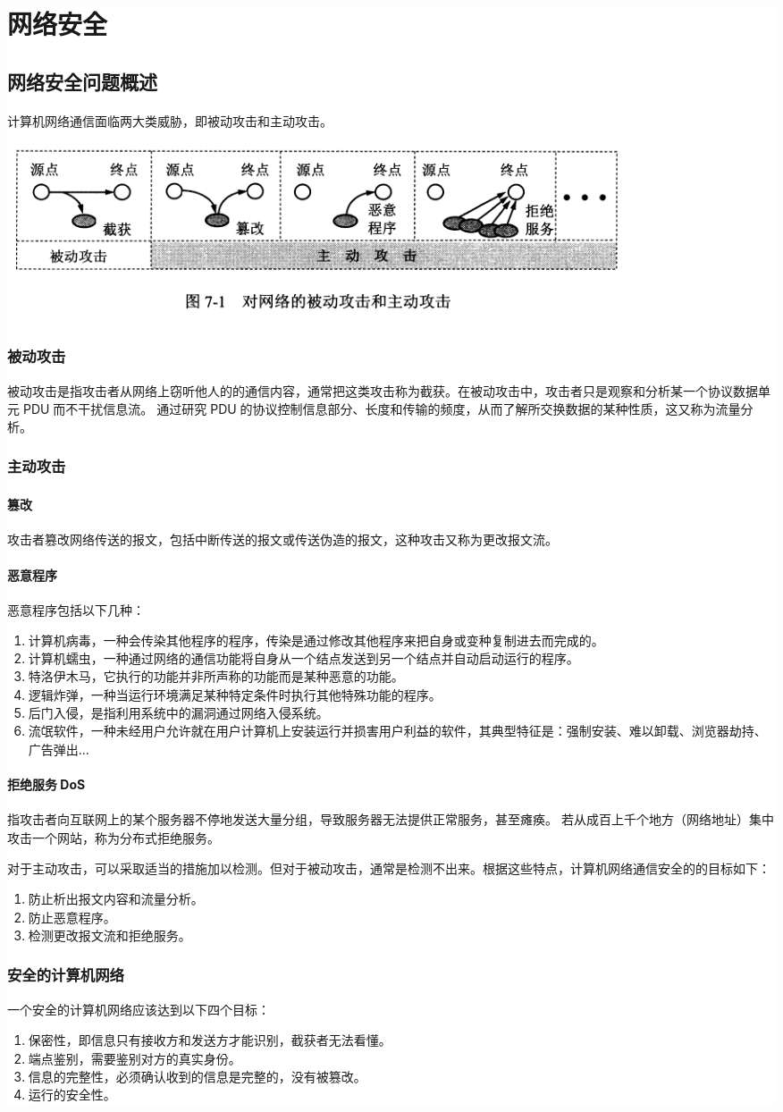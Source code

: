 # 网络安全
## 网络安全问题概述
计算机网络通信面临两大类威胁，即被动攻击和主动攻击。

![](../imgs/is1.png)

### 被动攻击
被动攻击是指攻击者从网络上窃听他人的的通信内容，通常把这类攻击称为截获。在被动攻击中，攻击者只是观察和分析某一个协议数据单元 PDU 而不干扰信息流。
通过研究 PDU 的协议控制信息部分、长度和传输的频度，从而了解所交换数据的某种性质，这又称为流量分析。

### 主动攻击
#### 篡改
攻击者篡改网络传送的报文，包括中断传送的报文或传送伪造的报文，这种攻击又称为更改报文流。
#### 恶意程序
恶意程序包括以下几种：
1. 计算机病毒，一种会传染其他程序的程序，传染是通过修改其他程序来把自身或变种复制进去而完成的。
2. 计算机蠕虫，一种通过网络的通信功能将自身从一个结点发送到另一个结点并自动启动运行的程序。
3. 特洛伊木马，它执行的功能并非所声称的功能而是某种恶意的功能。
4. 逻辑炸弹，一种当运行环境满足某种特定条件时执行其他特殊功能的程序。
5. 后门入侵，是指利用系统中的漏洞通过网络入侵系统。
6. 流氓软件，一种未经用户允许就在用户计算机上安装运行并损害用户利益的软件，其典型特征是：强制安装、难以卸载、浏览器劫持、广告弹出...

#### 拒绝服务 DoS
指攻击者向互联网上的某个服务器不停地发送大量分组，导致服务器无法提供正常服务，甚至瘫痪。
若从成百上千个地方（网络地址）集中攻击一个网站，称为分布式拒绝服务。

对于主动攻击，可以采取适当的措施加以检测。但对于被动攻击，通常是检测不出来。根据这些特点，计算机网络通信安全的的目标如下：
1. 防止析出报文内容和流量分析。
2. 防止恶意程序。
3. 检测更改报文流和拒绝服务。

### 安全的计算机网络
一个安全的计算机网络应该达到以下四个目标：
1. 保密性，即信息只有接收方和发送方才能识别，截获者无法看懂。
2. 端点鉴别，需要鉴别对方的真实身份。
3. 信息的完整性，必须确认收到的信息是完整的，没有被篡改。
4. 运行的安全性。
